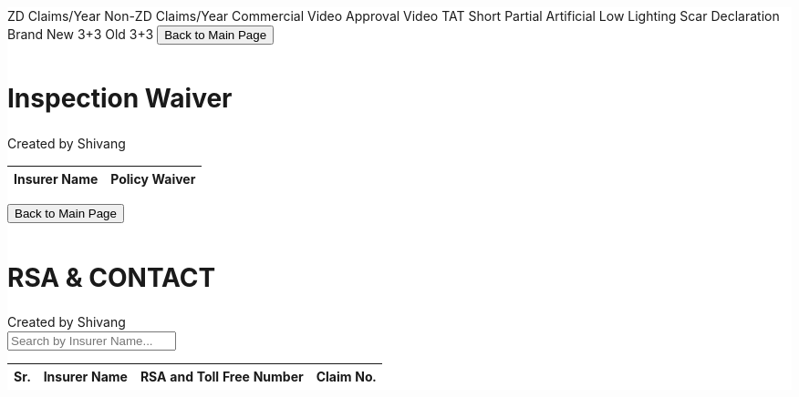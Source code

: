 <th class="table-header p-2 text-left" data-column="zd_claims_year">ZD Claims/Year</th>
<th class="table-header p-2 text-left" data-column="non_zd_claims_year">Non-ZD Claims/Year</th>
<th class="table-header p-2 text-left" data-column="commercial">Commercial</th>
<th class="table-header p-2 text-left" data-column="video_approval">Video Approval</th>
<th class="table-header p-2 text-left" data-column="video_tat">Video TAT</th>
<th class="table-header p-2 text-left" data-column="short_partial">Short Partial</th>
<th class="table-header p-2 text-left" data-column="artificial_low_lighting">Artificial Low Lighting</th>
<th class="table-header p-2 text-left" data-column="scar_declaration">Scar Declaration</th>
<th class="table-header p-2 text-left" data-column="brand_new_3_3">Brand New 3+3</th>
<th class="table-header p-2 text-left" data-column="old_3_3">Old 3+3</th>
</tr>
</thead>
<tbody class="text-gray-800 text-base" id="tableBody">

</tbody>
</table>
</div>
</div>
<button class="back-btn" onclick="closeClaimCountNSTPPage()">Back to Main Page</button>
</div>

<div class="inspection-waiver-page" id="inspectionWaiverPage">
<div class="inspection-waiver-container">
<h1>Inspection Waiver</h1>
<div class="created-by">Created by Shivang</div>
<div class="inspection-waiver-table-container">
<table class="inspection-waiver-table">
<thead>
<tr>
<th>Insurer Name</th>
<th>Policy Waiver</th>
</tr>
</thead>
<tbody id="inspectionWaiverTableBody">

</tbody>
</table>
</div>
<button class="back-btn" onclick="closeInspectionWaiverPage()">Back to Main Page</button>
</div>
</div>

<div class="rsa-contact-page" id="rsaContactPage">
<div class="rsa-contact-container">
<h1>RSA &amp; CONTACT</h1>
<div class="created-by">Created by Shivang</div>
<div class="mb-4">
<input class="search-input w-full p-3 text-lg border-2 border-purple-500 rounded-lg shadow-md focus:outline-none focus:ring-4 focus:ring-pink-500 bg-purple-50 text-gray-800 placeholder-gray-500" id="rsaSearchInput" placeholder="Search by Insurer Name..." type="text"/>
</div>
<div class="rsa-contact-table-container">
<table class="rsa-contact-table">
<thead>
<tr>
<th>Sr.</th>
<th>Insurer Name</th>
<th>RSA and Toll Free Number</th>
<th>Claim No.</th>
</tr>
</thead>
<tbody id="rsaContactTableBody">
